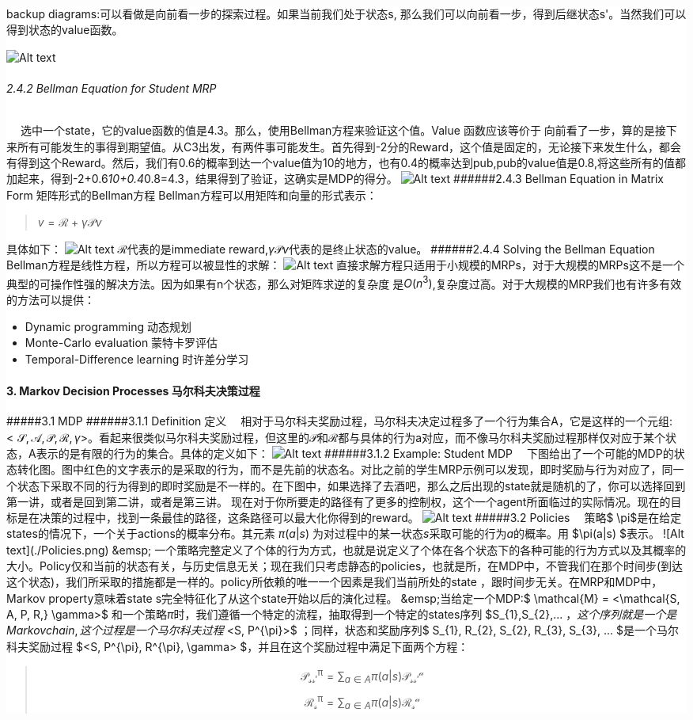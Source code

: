 backup diagrams:可以看做是向前看一步的探索过程。如果当前我们处于状态s,
那么我们可以向前看一步，得到后继状态s'。当然我们可以得到状态的value函数。

![Alt text](./backupDiagrams.png)

###### 2.4.2 Bellman Equation for Student MRP
&emsp; 选中一个state，它的value函数的值是4.3。那么，使用Bellman方程来验证这个值。Value 函数应该等价于 向前看了一步，算的是接下来所有可能发生的事得到期望值。从C3出发，有两件事可能发生。首先得到-2分的Reward，这个值是固定的，无论接下来发生什么，都会有得到这个Reward。然后，我们有0.6的概率到达一个value值为10的地方，也有0.4的概率达到pub,pub的value值是0.8,将这些所有的值都加起来，得到-2+0.6*10+0.4*0.8=4.3，结果得到了验证，这确实是MDP的得分。
![Alt text](./BellmanEquationForStudentMRP.png)
######2.4.3  Bellman Equation in Matrix Form   矩阵形式的Bellman方程
Bellman方程可以用矩阵和向量的形式表示：
> $v=\mathcal R+\gamma \mathcal Pv$

具体如下：
![Alt text](./BellmanEquationInMatrixForm.png)
$\mathcal R$代表的是immediate reward,$\gamma \mathcal Pv$代表的是终止状态的value。
######2.4.4 Solving the Bellman Equation
Bellman方程是线性方程，所以方程可以被显性的求解：
![Alt text](./SolvingTheBellmanEquation.png)
直接求解方程只适用于小规模的MRPs，对于大规模的MRPs这不是一个典型的可操作性强的解决方法。因为如果有n个状态，那么对矩阵求逆的复杂度 是$O(n^3)$,复杂度过高。对于大规模的MRP我们也有许多有效的方法可以提供：
* Dynamic programming   动态规划
* Monte-Carlo evaluation   蒙特卡罗评估
* Temporal-Difference learning 时许差分学习

#### 3. Markov Decision Processes 马尔科夫决策过程
#####3.1 MDP
######3.1.1  Definition 定义
&emsp;相对于马尔科夫奖励过程，马尔科夫决定过程多了一个行为集合A，它是这样的一个元组: $<\mathcal{S, A, P, R}, γ>$。看起来很类似马尔科夫奖励过程，但这里的$\mathcal{P}$和$\mathcal{R}$都与具体的行为a对应，而不像马尔科夫奖励过程那样仅对应于某个状态，A表示的是有限的行为的集合。具体的定义如下：
![Alt text](./MarkovDecisionProcessDefinition.png)
######3.1.2  Example: Student MDP
&emsp;下图给出了一个可能的MDP的状态转化图。图中红色的文字表示的是采取的行为，而不是先前的状态名。对比之前的学生MRP示例可以发现，即时奖励与行为对应了，同一个状态下采取不同的行为得到的即时奖励是不一样的。在下图中，如果选择了去酒吧，那么之后出现的state就是随机的了，你可以选择回到第一讲，或者是回到第二讲，或者是第三讲。 现在对于你所要走的路径有了更多的控制权，这个一个agent所面临过的实际情况。现在的目标是在决策的过程中，找到一条最佳的路径，这条路径可以最大化你得到的reward。
![Alt text](./ExampleStudentMDP.png)
#####3.2 Policies
&emsp;策略$ \pi$是在给定states的情况下，一个关于actions的概率分布。其元素 $\pi(a|s)$ 为对过程中的某一状态$s$采取可能的行为$a$的概率。用 $\pi(a|s) $表示。
![Alt text](./Policies.png)
&emsp; 一个策略完整定义了个体的行为方式，也就是说定义了个体在各个状态下的各种可能的行为方式以及其概率的大小。Policy仅和当前的状态有关，与历史信息无关；现在我们只考虑静态的policies，也就是所，在MDP中，不管我们在那个时间步(到达这个状态)，我们所采取的措施都是一样的。policy所依赖的唯一一个因素是我们当前所处的state ，跟时间步无关。在MRP和MDP中，Markov property意味着state s完全特征化了从这个state开始以后的演化过程。
&emsp;当给定一个MDP:$ \mathcal{M} = <\mathcal{S, A, P, R,} \gamma>$ 和一个策略$\pi$时，我们遵循一个特定的流程，抽取得到一个特定的states序列 $S_{1},S_{2},... $，这个序列就是一个是Markov chain,这个过程是一个马尔科夫过程$ <S, P^{\pi}>$ ；同样，状态和奖励序列$ S_{1}, R_{2}, S_{2}, R_{3}, S_{3}, ... $是一个马尔科夫奖励过程 $<S, P^{\pi}, R^{\pi}, \gamma> $，并且在这个奖励过程中满足下面两个方程：
> $$\mathcal{P_{ss'}^{\pi}}=\sum_{a\in A}\pi(a|s)\mathcal{P_{ss'}^a}$$
> $$\mathcal{R_s^{\pi}}=\sum_{a\in A}\pi(a|s)\mathcal{R_s^a}$$
